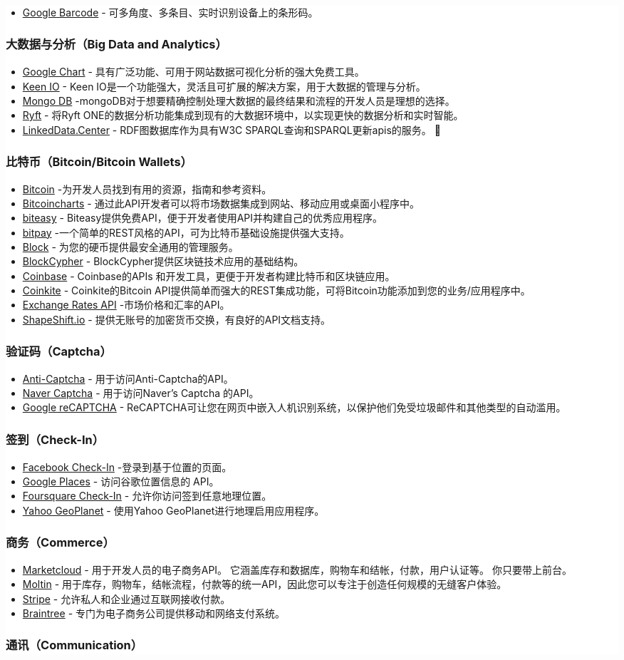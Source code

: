 - [Google Barcode](https://developers.google.com/vision/barcodes-overview?hl=en) - 可多角度、多条目、实时识别设备上的条形码。

### 大数据与分析（Big Data and Analytics）

- [Google Chart](https://developers.google.com/chart/interactive/docs/) - 具有广泛功能、可用于网站数据可视化分析的强大免费工具。
- [Keen IO](https://keen.io/docs/api/) - Keen IO是一个功能强大，灵活且可扩展的解决方案，用于大数据的管理与分析。
- [Mongo DB](https://github.com/mongodb) -mongoDB对于想要精确控制处理大数据的最终结果和流程的开发人员是理想的选择。
- [Ryft](http://www.ryft.com/api) - 将Ryft ONE的数据分析功能集成到现有的大数据环境中，以实现更快的数据分析和实时智能。
- [LinkedData.Center](http://linkeddata.center/home/gdaas) - RDF图数据库作为具有W3C SPARQL查询和SPARQL更新apis的服务。 💸

### 比特币（Bitcoin/Bitcoin Wallets）

- [Bitcoin](https://bitcoin.org/en/developer-documentation) -为开发人员找到有用的资源，指南和参考资料。
- [Bitcoincharts](https://bitcoincharts.com/about/markets-api/) - 通过此API开发者可以将市场数据集成到网站、移动应用或桌面小程序中。
- [biteasy](https://www.biteasy.com/developers) - Biteasy提供免费API，便于开发者使用API并构建自己的优秀应用程序。
- [bitpay](https://bitpay.com/developers) -一个简单的REST风格的API，可为比特币基础设施提供强大支持。
- [Block](https://block.io/) - 为您的硬币提供最安全通用的管理服务。
- [BlockCypher](https://www.blockcypher.com/) - BlockCypher提供区块链技术应用的基础结构。
- [Coinbase](https://developers.coinbase.com/) - Coinbase的APIs 和开发工具，更便于开发者构建比特币和区块链应用。
- [Coinkite](https://coinkite.com/developers) - Coinkite的Bitcoin API提供简单而强大的REST集成功能，可将Bitcoin功能添加到您的业务/应用程序中。
- [Exchange Rates API](https://blockchain.info/api/exchange_rates_api) -市场价格和汇率的API。
- [ShapeShift.io](https://shapeshift.io/) - 提供无账号的加密货币交换，有良好的API文档支持。


### 验证码（Captcha）

- [Anti-Captcha](https://anti-captcha.com/apidoc) - 用于访问Anti-Captcha的API。
- [Naver Captcha](https://developers.naver.com/products/captcha) - 用于访问Naver’s Captcha 的API。
- [Google reCAPTCHA](https://developers.google.com/recaptcha/intro?hl=en) - ReCAPTCHA可让您在网页中嵌入人机识别系统，以保护他们免受垃圾邮件和其他类型的自动滥用。

### 签到（Check-In）

- [Facebook Check-In](https://developers.facebook.com/docs/graph-api/reference/v2.3/checkin) -登录到基于位置的页面。
- [Google Places](https://developers.google.com/places/?hl=en) - 访问谷歌位置信息的 API。
- [Foursquare Check-In](https://developer.foursquare.com/docs/checkins/add) - 允许你访问签到任意地理位置。
- [Yahoo GeoPlanet](https://developer.yahoo.com/geo/geoplanet/guide/) - 使用Yahoo GeoPlanet进行地理启用应用程序。

### 商务（Commerce）

- [Marketcloud](https://www.marketcloud.it) - 用于开发人员的电子商务API。 它涵盖库存和数据库，购物车和结帐，付款，用户认证等。 你只要带上前台。
- [Moltin](https://www.moltin.com/developers) - 用于库存，购物车，结帐流程，付款等的统一API，因此您可以专注于创造任何规模的无缝客户体验。
- [Stripe](https://stripe.com/docs/api) - 允许私人和企业通过互联网接收付款。
- [Braintree](https://developers.braintreepayments.com) - 专门为电子商务公司提供移动和网络支付系统。

### 通讯（Communication）
